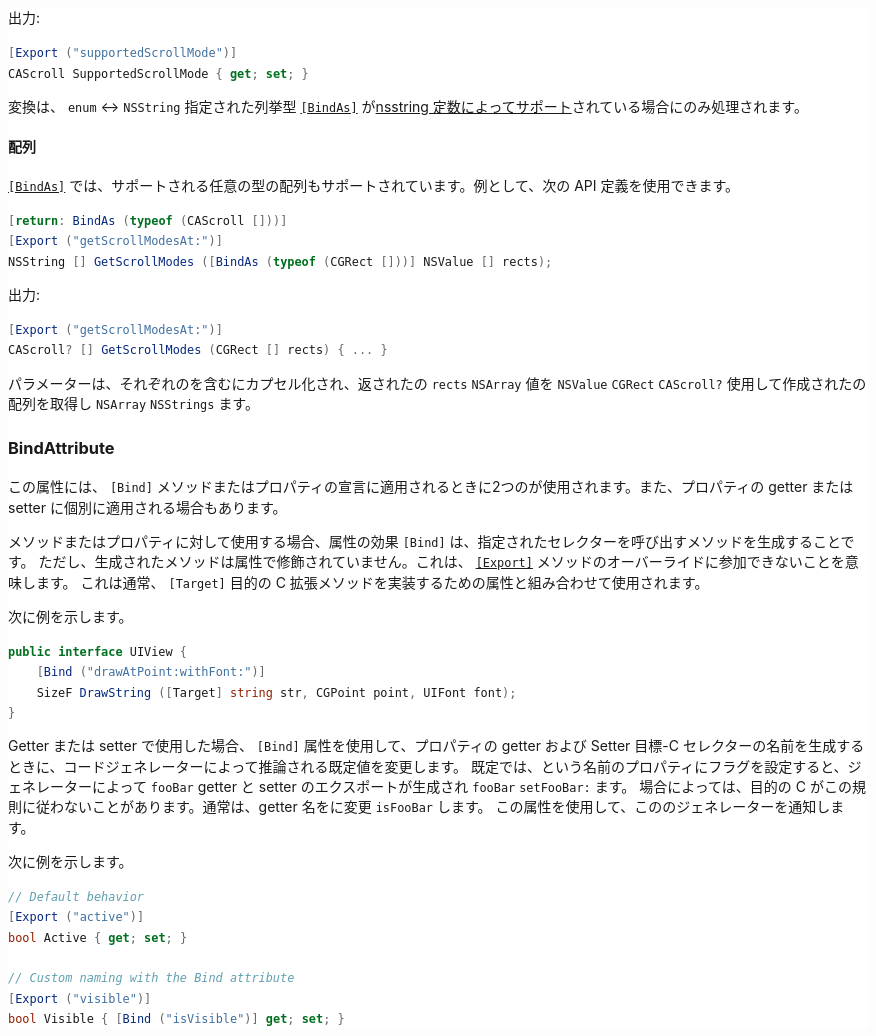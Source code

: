 出力:

```csharp
[Export ("supportedScrollMode")]
CAScroll SupportedScrollMode { get; set; }
```

変換は、 `enum`  <->  `NSString` 指定された列挙型 [`[BindAs]`](#BindAsAttribute) が[nsstring 定数によってサポート](#enum-attributes)されている場合にのみ処理されます。

#### <a name="arrays"></a>配列

[`[BindAs]`](#BindAsAttribute) では、サポートされる任意の型の配列もサポートされています。例として、次の API 定義を使用できます。

```csharp
[return: BindAs (typeof (CAScroll []))]
[Export ("getScrollModesAt:")]
NSString [] GetScrollModes ([BindAs (typeof (CGRect []))] NSValue [] rects);
```

出力:

```csharp
[Export ("getScrollModesAt:")]
CAScroll? [] GetScrollModes (CGRect [] rects) { ... }
```

パラメーターは、それぞれのを含むにカプセル化され、返されたの `rects` `NSArray` 値を `NSValue` `CGRect` `CAScroll?` 使用して作成されたの配列を取得し `NSArray` `NSStrings` ます。

<a name="BindAttribute"></a>

### <a name="bindattribute"></a>BindAttribute

この属性には、 `[Bind]` メソッドまたはプロパティの宣言に適用されるときに2つのが使用されます。また、プロパティの getter または setter に個別に適用される場合もあります。

メソッドまたはプロパティに対して使用する場合、属性の効果 `[Bind]` は、指定されたセレクターを呼び出すメソッドを生成することです。 ただし、生成されたメソッドは属性で修飾されていません。これは、 [`[Export]`](#ExportAttribute) メソッドのオーバーライドに参加できないことを意味します。 これは通常、 `[Target]` 目的の C 拡張メソッドを実装するための属性と組み合わせて使用されます。

次に例を示します。

```csharp
public interface UIView {
    [Bind ("drawAtPoint:withFont:")]
    SizeF DrawString ([Target] string str, CGPoint point, UIFont font);
}
```

Getter または setter で使用した場合、 `[Bind]` 属性を使用して、プロパティの getter および Setter 目標-C セレクターの名前を生成するときに、コードジェネレーターによって推論される既定値を変更します。 既定では、という名前のプロパティにフラグを設定すると、ジェネレーターによって `fooBar` getter と setter のエクスポートが生成され `fooBar` `setFooBar:` ます。 場合によっては、目的の C がこの規則に従わないことがあります。通常は、getter 名をに変更 `isFooBar` します。
この属性を使用して、こののジェネレーターを通知します。

次に例を示します。

```csharp
// Default behavior
[Export ("active")]
bool Active { get; set; }

// Custom naming with the Bind attribute
[Export ("visible")]
bool Visible { [Bind ("isVisible")] get; set; }
```
